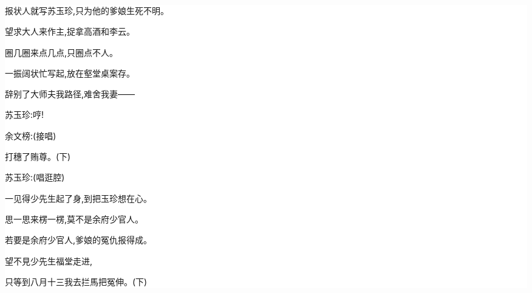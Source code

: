 报状人就写苏玉珍,只为他的爹娘生死不明。

望求大人来作主,捉拿高酒和李云。

圈几圈来点几点,只圈点不人。

一振阔状忙写起,放在壑堂桌案存。

辞别了大师夫我路径,难舍我妻——

苏玉珍:哼!

余文榜:(接唱)

打穗了贿尊。(下)

苏玉珍:(唱逛腔)

一见得少先生起了身,到把玉珍想在心。

思一思来楞一楞,莫不是余府少官人。

若要是余府少官人,爹娘的冤仇报得成。

望不見少先生福堂走进,

只等到八月十三我去拦馬把冤伸。(下)


